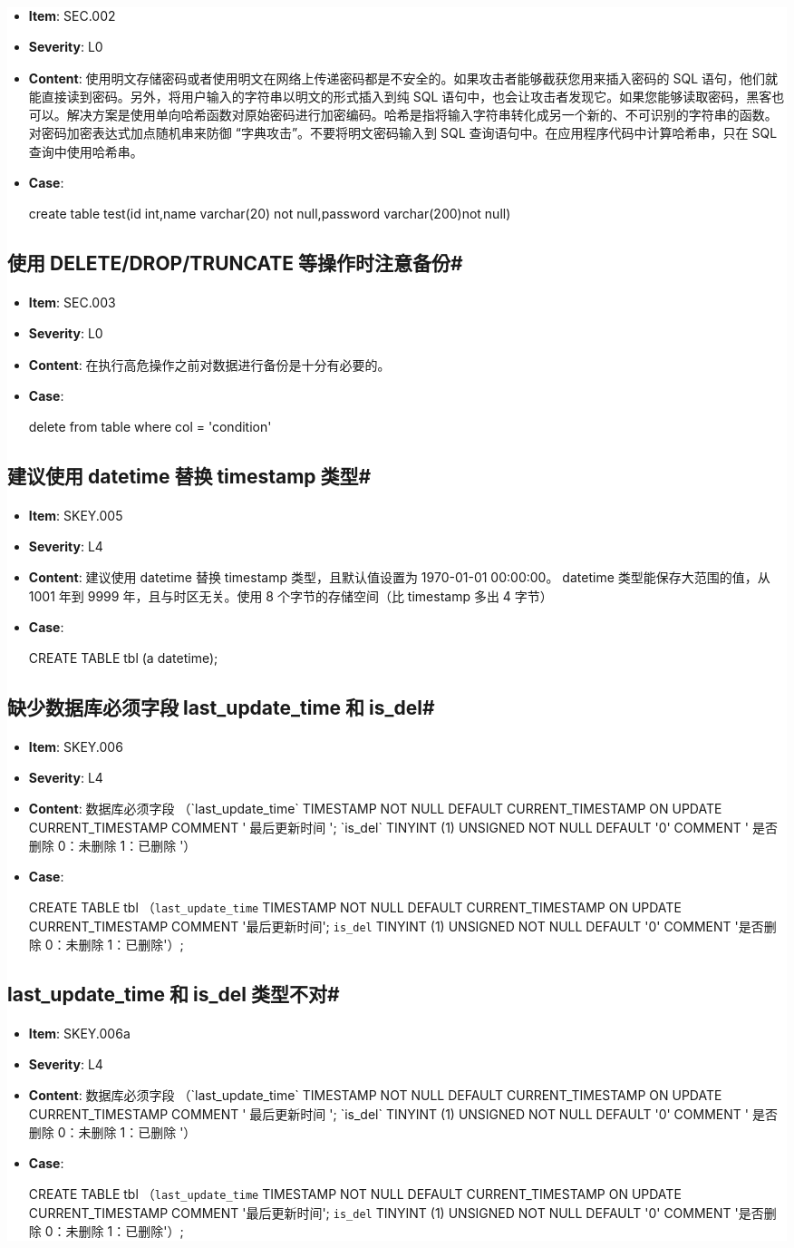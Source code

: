 *   **Item**: SEC.002
*   **Severity**: L0
*   **Content**: 使用明文存储密码或者使用明文在网络上传递密码都是不安全的。如果攻击者能够截获您用来插入密码的 SQL 语句，他们就能直接读到密码。另外，将用户输入的字符串以明文的形式插入到纯 SQL 语句中，也会让攻击者发现它。如果您能够读取密码，黑客也可以。解决方案是使用单向哈希函数对原始密码进行加密编码。哈希是指将输入字符串转化成另一个新的、不可识别的字符串的函数。对密码加密表达式加点随机串来防御 “字典攻击”。不要将明文密码输入到 SQL 查询语句中。在应用程序代码中计算哈希串，只在 SQL 查询中使用哈希串。
*   **Case**:

    create table test(id int,name varchar(20) not null,password varchar(200)not null)

## 使用 DELETE/DROP/TRUNCATE 等操作时注意备份#

*   **Item**: SEC.003
*   **Severity**: L0
*   **Content**: 在执行高危操作之前对数据进行备份是十分有必要的。
*   **Case**:

    delete from table where col = 'condition'

## 建议使用 datetime 替换 timestamp 类型#

*   **Item**: SKEY.005
*   **Severity**: L4
*   **Content**: 建议使用 datetime 替换 timestamp 类型，且默认值设置为 1970-01-01 00:00:00。 datetime 类型能保存大范围的值，从 1001 年到 9999 年，且与时区无关。使用 8 个字节的存储空间（比 timestamp 多出 4 字节）
*   **Case**:

    CREATE TABLE tbl (a datetime);

## 缺少数据库必须字段 last\_update\_time 和 is\_del#

*   **Item**: SKEY.006
*   **Severity**: L4
*   **Content**: 数据库必须字段 （\`last\_update\_time\` TIMESTAMP NOT NULL DEFAULT CURRENT\_TIMESTAMP ON UPDATE CURRENT\_TIMESTAMP COMMENT ' 最后更新时间 '; \`is\_del\` TINYINT (1) UNSIGNED NOT NULL DEFAULT '0' COMMENT ' 是否删除 0：未删除 1：已删除 '）
*   **Case**:

    CREATE TABLE tbl （`last_update_time` TIMESTAMP NOT NULL DEFAULT CURRENT_TIMESTAMP ON UPDATE CURRENT_TIMESTAMP COMMENT '最后更新时间'; `is_del` TINYINT (1) UNSIGNED NOT NULL DEFAULT '0' COMMENT '是否删除 0：未删除 1：已删除'）;

## last\_update\_time 和 is\_del 类型不对#

*   **Item**: SKEY.006a
*   **Severity**: L4
*   **Content**: 数据库必须字段 （\`last\_update\_time\` TIMESTAMP NOT NULL DEFAULT CURRENT\_TIMESTAMP ON UPDATE CURRENT\_TIMESTAMP COMMENT ' 最后更新时间 '; \`is\_del\` TINYINT (1) UNSIGNED NOT NULL DEFAULT '0' COMMENT ' 是否删除 0：未删除 1：已删除 '）
*   **Case**:

    CREATE TABLE tbl （`last_update_time` TIMESTAMP NOT NULL DEFAULT CURRENT_TIMESTAMP ON UPDATE CURRENT_TIMESTAMP COMMENT '最后更新时间'; `is_del` TINYINT (1) UNSIGNED NOT NULL DEFAULT '0' COMMENT '是否删除 0：未删除 1：已删除'）;
